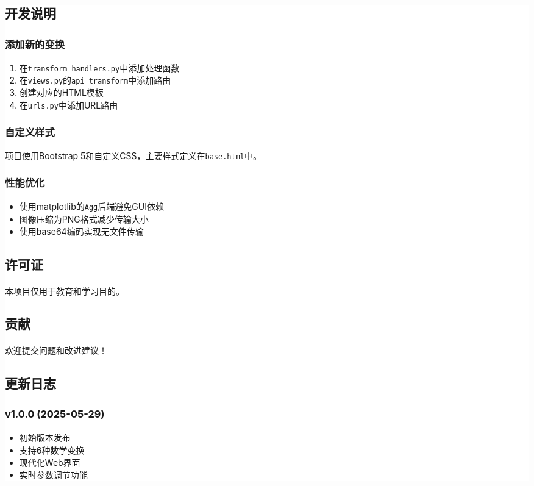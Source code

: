 ## 开发说明

### 添加新的变换

1. 在`transform_handlers.py`中添加处理函数
2. 在`views.py`的`api_transform`中添加路由
3. 创建对应的HTML模板
4. 在`urls.py`中添加URL路由

### 自定义样式

项目使用Bootstrap 5和自定义CSS，主要样式定义在`base.html`中。

### 性能优化

- 使用matplotlib的`Agg`后端避免GUI依赖
- 图像压缩为PNG格式减少传输大小  
- 使用base64编码实现无文件传输

## 许可证

本项目仅用于教育和学习目的。

## 贡献

欢迎提交问题和改进建议！

## 更新日志

### v1.0.0 (2025-05-29)
- 初始版本发布
- 支持6种数学变换
- 现代化Web界面
- 实时参数调节功能
